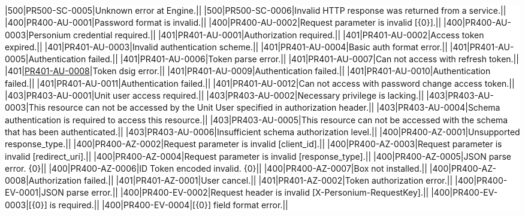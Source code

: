 |500|PR500-SC-0005|Unknown error at Engine.||
|500|PR500-SC-0006|Invalid HTTP response was returned from a service.||
|400|PR400-AU-0001|Password format is invalid.||
|400|PR400-AU-0002|Request parameter is invalid [{0}].||
|400|PR400-AU-0003|Personium credential required.||
|401|PR401-AU-0001|Authorization required.||
|401|PR401-AU-0002|Access token expired.||
|401|PR401-AU-0003|Invalid authentication scheme.||
|401|PR401-AU-0004|Basic auth format error.||
|401|PR401-AU-0005|Authentication failed.||
|401|PR401-AU-0006|Token parse error.||
|401|PR401-AU-0007|Can not access with refresh token.||
|401|[PR401-AU-0008](./error/PR401-AU-0008.md)|Token dsig error.||
|401|PR401-AU-0009|Authentication failed.||
|401|PR401-AU-0010|Authentication failed.||
|401|PR401-AU-0011|Authentication failed.||
|401|PR401-AU-0012|Can not access with password change access token.||
|403|PR403-AU-0001|Unit user access required.||
|403|PR403-AU-0002|Necessary privilege is lacking.||
|403|PR403-AU-0003|This resource can not be accessed by the Unit User specified in authorization header.||
|403|PR403-AU-0004|Schema authentication is required to access this resource.||
|403|PR403-AU-0005|This resource can not be accessed with the schema that has been authenticated.||
|403|PR403-AU-0006|Insufficient schema authorization level.||
|400|PR400-AZ-0001|Unsupported response_type.||
|400|PR400-AZ-0002|Request parameter is invalid [client_id].||
|400|PR400-AZ-0003|Request parameter is invalid [redirect_uri].||
|400|PR400-AZ-0004|Request parameter is invalid [response_type].||
|400|PR400-AZ-0005|JSON parse error. {0}||
|400|PR400-AZ-0006|ID Token encoded invalid. {0}||
|400|PR400-AZ-0007|Box not installed.||
|400|PR400-AZ-0008|Authorization failed.||
|401|PR401-AZ-0001|User cancel.||
|401|PR401-AZ-0002|Token authorization error.||
|400|PR400-EV-0001|JSON parse error.||
|400|PR400-EV-0002|Request header is invalid [X-Personium-RequestKey].||
|400|PR400-EV-0003|[{0}] is required.||
|400|PR400-EV-0004|[{0}] field format error.||